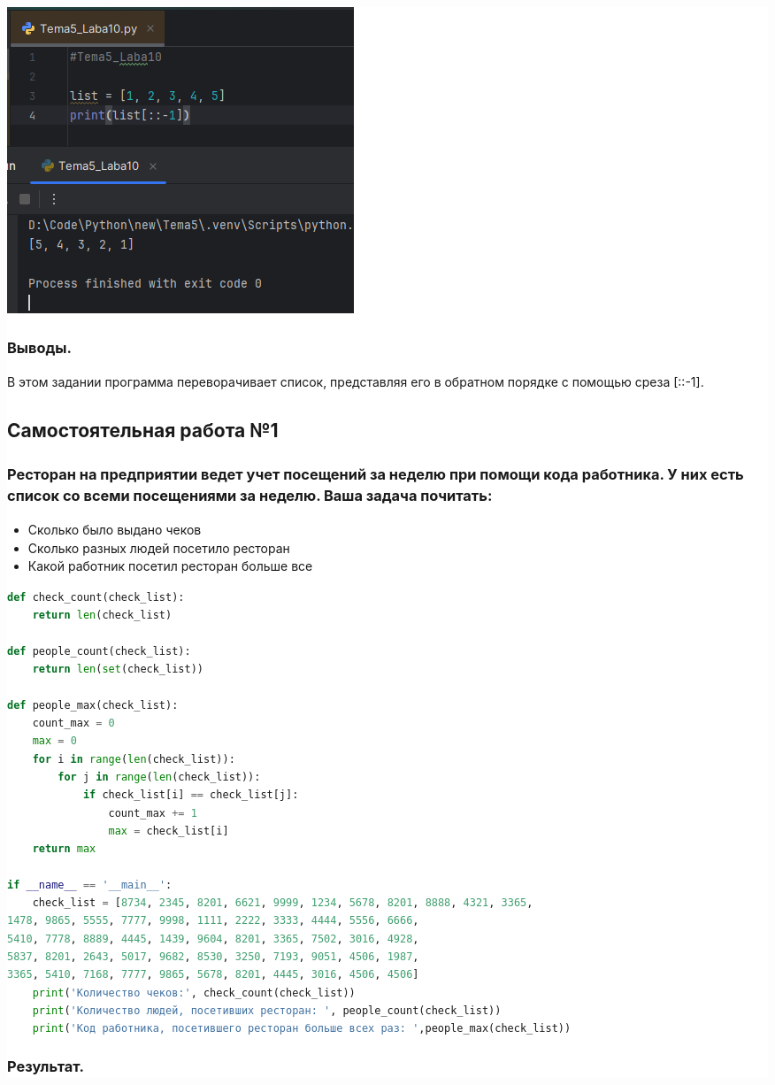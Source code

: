 ![Меню](https://github.com/wasdwasdasd/Software_Engineering/blob/%D0%A2%D0%B5%D0%BC%D0%B0_5/pic/Tema5_Laba10.PNG)
### Выводы.
В этом задании программа переворачивает список, представляя его в обратном порядке с помощью среза [::-1].

## Самостоятельная работа №1
### Ресторан на предприятии ведет учет посещений за неделю при помощи кода работника. У них есть список со всеми посещениями за неделю. Ваша задача почитать:
- Сколько было выдано чеков
- Сколько разных людей посетило ресторан
- Какой работник посетил ресторан больше все
```python
def check_count(check_list):
    return len(check_list)

def people_count(check_list):
    return len(set(check_list))

def people_max(check_list):
    count_max = 0
    max = 0
    for i in range(len(check_list)):
        for j in range(len(check_list)):
            if check_list[i] == check_list[j]:
                count_max += 1
                max = check_list[i]
    return max

if __name__ == '__main__':
    check_list = [8734, 2345, 8201, 6621, 9999, 1234, 5678, 8201, 8888, 4321, 3365,
1478, 9865, 5555, 7777, 9998, 1111, 2222, 3333, 4444, 5556, 6666,
5410, 7778, 8889, 4445, 1439, 9604, 8201, 3365, 7502, 3016, 4928,
5837, 8201, 2643, 5017, 9682, 8530, 3250, 7193, 9051, 4506, 1987,
3365, 5410, 7168, 7777, 9865, 5678, 8201, 4445, 3016, 4506, 4506]
    print('Количество чеков:', check_count(check_list))
    print('Количество людей, посетивших ресторан: ', people_count(check_list))
    print('Код работника, посетившего ресторан больше всех раз: ',people_max(check_list))
```
### Результат.
